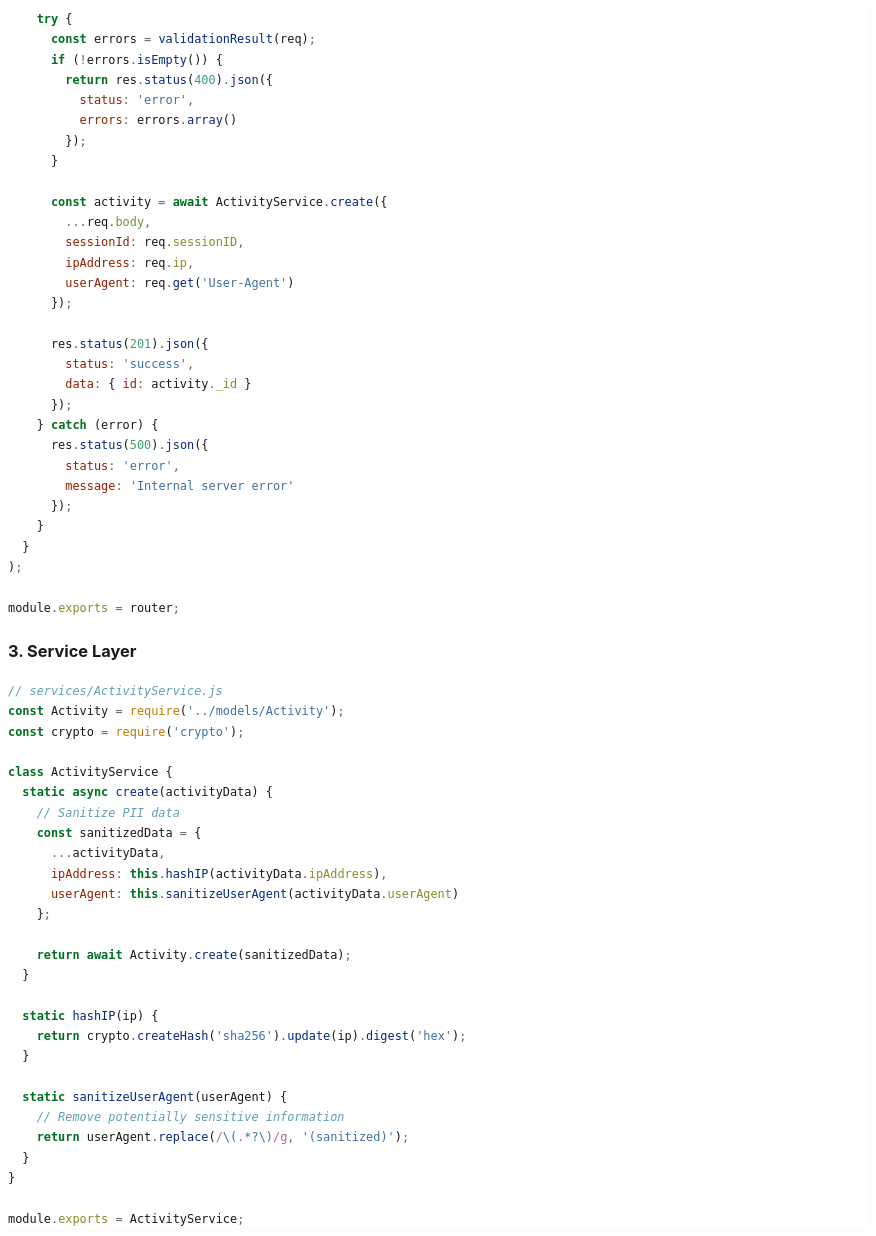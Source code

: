 ```javascript
    try {
      const errors = validationResult(req);
      if (!errors.isEmpty()) {
        return res.status(400).json({
          status: 'error',
          errors: errors.array()
        });
      }

      const activity = await ActivityService.create({
        ...req.body,
        sessionId: req.sessionID,
        ipAddress: req.ip,
        userAgent: req.get('User-Agent')
      });

      res.status(201).json({
        status: 'success',
        data: { id: activity._id }
      });
    } catch (error) {
      res.status(500).json({
        status: 'error',
        message: 'Internal server error'
      });
    }
  }
);

module.exports = router;
```

### 3. Service Layer
```javascript
// services/ActivityService.js
const Activity = require('../models/Activity');
const crypto = require('crypto');

class ActivityService {
  static async create(activityData) {
    // Sanitize PII data
    const sanitizedData = {
      ...activityData,
      ipAddress: this.hashIP(activityData.ipAddress),
      userAgent: this.sanitizeUserAgent(activityData.userAgent)
    };

    return await Activity.create(sanitizedData);
  }

  static hashIP(ip) {
    return crypto.createHash('sha256').update(ip).digest('hex');
  }

  static sanitizeUserAgent(userAgent) {
    // Remove potentially sensitive information
    return userAgent.replace(/\(.*?\)/g, '(sanitized)');
  }
}

module.exports = ActivityService;
```
